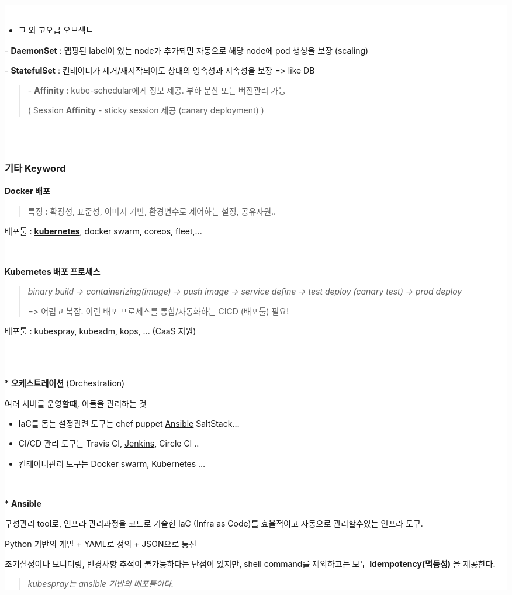 
<br>

* 그 외 고오급 오브젝트

\- **DaemonSet** : 맵핑된 label이 있는 node가 추가되면 자동으로 해당 node에 pod 생성을 보장 (scaling)

\- **StatefulSet** : 컨테이너가 제거/재시작되어도 상태의 영속성과 지속성을 보장	=> like DB
<br>

> \- **Affinity** : kube-schedular에게 정보 제공. 부하 분산 또는 버전관리 가능
>
> ( Session **Affinity** - sticky session 제공 (canary deployment) )


<br>
<br>


### 기타 Keyword

**Docker 배포**

> 특징 : 확장성, 표준성, 이미지 기반, 환경변수로 제어하는 설정, 공유자원..

배포툴 : <u>**kubernetes**</u>, docker swarm, coreos, fleet,...


<br>

**Kubernetes 배포 프로세스**

> *binary build -> containerizing(image) -> push image -> service define -> test deploy (canary test) -> prod deploy*  
>
> => 어렵고 복잡. 이런 배포 프로세스를 통합/자동화하는 CICD (배포툴) 필요!

배포툴 : <u>kubespray</u>, kubeadm, kops, ... (CaaS 지원)


<br>
<br>

\* **오케스트레이션** (Orchestration)

여러 서버를 운영할때, 이들을 관리하는 것

- IaC를 돕는 설정관련 도구는 chef puppet <u>Ansible</u> SaltStack…

- CI/CD 관리 도구는 Travis CI, <u>Jenkins</u>, Circle CI ..

- 컨테이너관리 도구는 Docker swarm, <u>Kubernetes</u> …

<br>

\* **Ansible**

구성관리 tool로, 인프라 관리과정을 코드로 기술한 IaC (Infra as Code)를 효율적이고 자동으로 관리할수있는 인프라 도구.

Python 기반의 개발 + YAML로 정의 + JSON으로 통신

초기설정이나 모니터링, 변경사항 추적이 불가능하다는 단점이 있지만, shell command를 제외하고는 모두 **Idempotency(멱등성)** 을 제공한다.

>  *kubespray는 ansible 기반의 배포툴이다.*
